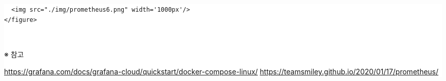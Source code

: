       <img src="./img/prometheus6.png" width='1000px'/>
    </figure>
</div>

<br/>

※ 참고

https://grafana.com/docs/grafana-cloud/quickstart/docker-compose-linux/
https://teamsmiley.github.io/2020/01/17/prometheus/